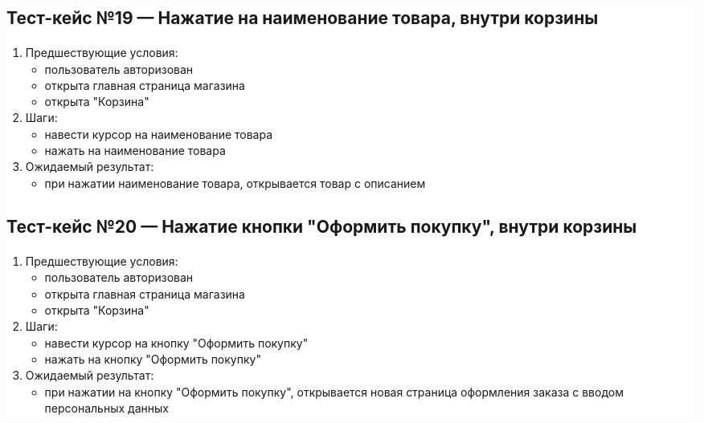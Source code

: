 ## Тест-кейс №19 — Нажатие на наименование товара, внутри корзины
1. Предшествующие условия:
    - пользователь авторизован
    - открыта главная страница магазина
    - открыта "Корзина"
2. Шаги:
    - навести курсор на наименование товара 
    - нажать на наименование товара 
3. Ожидаемый результат:
    - при нажатии наименование товара, открывается товар с описанием

## Тест-кейс №20 — Нажатие кнопки "Оформить покупку", внутри корзины
1. Предшествующие условия:
    - пользователь авторизован
    - открыта главная страница магазина
    - открыта "Корзина"
2. Шаги:
    - навести курсор на кнопку "Оформить покупку" 
    - нажать на кнопку "Оформить покупку" 
3. Ожидаемый результат:
    - при нажатии на кнопку "Оформить покупку", открывается новая страница оформления заказа с вводом персональных данных
